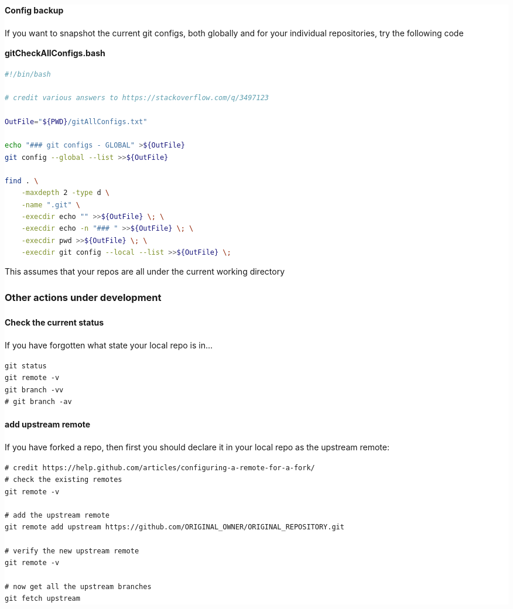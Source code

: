 
#### Config backup

If you want to snapshot the current git configs, both globally and for your individual repositories, try the following code

**gitCheckAllConfigs.bash**
```bash
#!/bin/bash

# credit various answers to https://stackoverflow.com/q/3497123

OutFile="${PWD}/gitAllConfigs.txt"

echo "### git configs - GLOBAL" >${OutFile}
git config --global --list >>${OutFile}

find . \
    -maxdepth 2 -type d \
    -name ".git" \
    -execdir echo "" >>${OutFile} \; \
    -execdir echo -n "### " >>${OutFile} \; \
    -execdir pwd >>${OutFile} \; \
    -execdir git config --local --list >>${OutFile} \;
```

This assumes that your repos are all under the current working directory

### Other actions under development


#### Check the current status

If you have forgotten what state your local repo is in...

```
git status
git remote -v
git branch -vv
# git branch -av
```

#### add upstream remote

If you have forked a repo, then first you should declare it in your local repo as the upstream remote:

```
# credit https://help.github.com/articles/configuring-a-remote-for-a-fork/
# check the existing remotes
git remote -v

# add the upstream remote
git remote add upstream https://github.com/ORIGINAL_OWNER/ORIGINAL_REPOSITORY.git

# verify the new upstream remote
git remote -v 

# now get all the upstream branches
git fetch upstream
```
